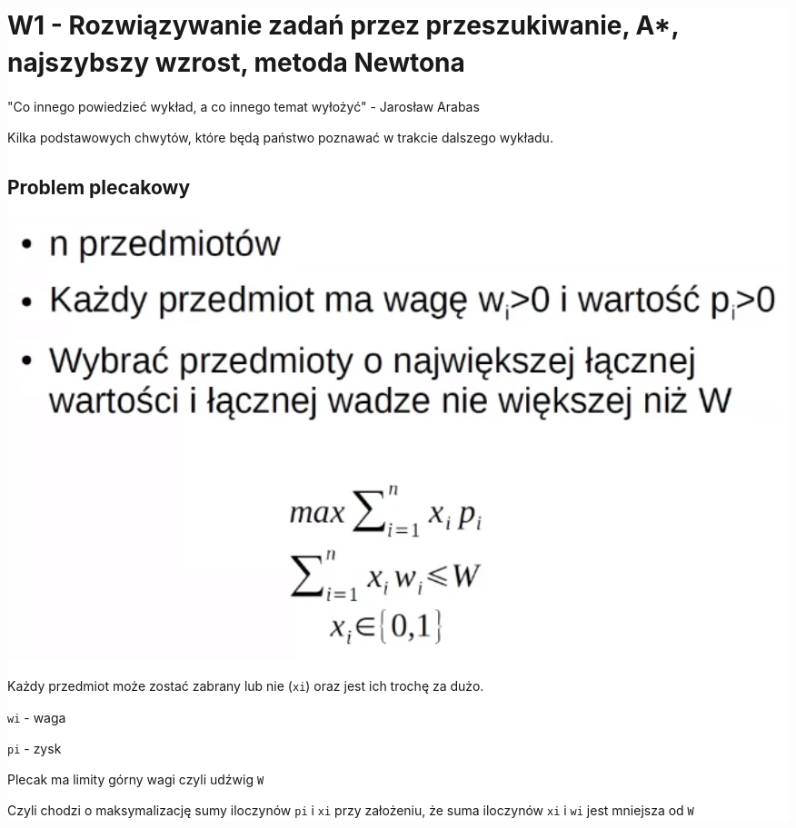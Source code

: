 # W1 - Rozwiązywanie zadań przez przeszukiwanie, A\*, najszybszy wzrost, metoda Newtona

"Co innego powiedzieć wykład, a co innego temat wyłożyć" - Jarosław Arabas

Kilka podstawowych chwytów, które będą państwo poznawać w trakcie dalszego wykładu.

## Problem plecakowy

![image-20250307112614107](img/image-20250307112614107.png)

Każdy przedmiot może zostać zabrany lub nie (`xi`) oraz jest ich trochę za dużo.

`wi` - waga

`pi` - zysk

Plecak ma limity górny wagi czyli udźwig `W`

Czyli chodzi o maksymalizację sumy iloczynów `pi` i `xi` przy założeniu, że suma iloczynów `xi` i `wi` jest mniejsza od `W` 
